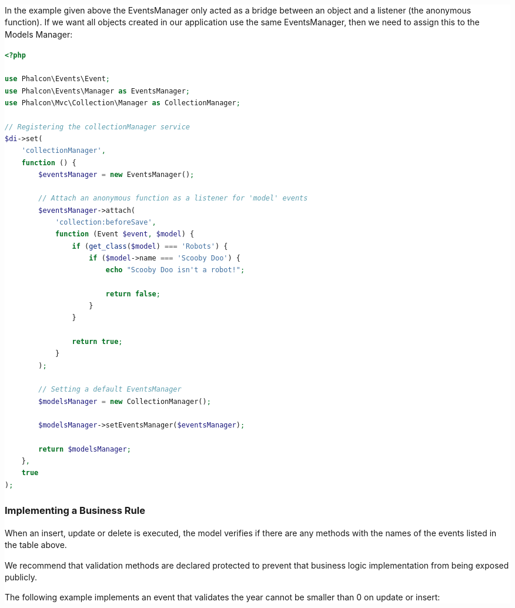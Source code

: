In the example given above the EventsManager only acted as a bridge between an object and a listener (the anonymous function). If we want all objects created in our application use the same EventsManager, then we need to assign this to the Models Manager:

```php
<?php

use Phalcon\Events\Event;
use Phalcon\Events\Manager as EventsManager;
use Phalcon\Mvc\Collection\Manager as CollectionManager;

// Registering the collectionManager service
$di->set(
    'collectionManager',
    function () {
        $eventsManager = new EventsManager();

        // Attach an anonymous function as a listener for 'model' events
        $eventsManager->attach(
            'collection:beforeSave',
            function (Event $event, $model) {
                if (get_class($model) === 'Robots') {
                    if ($model->name === 'Scooby Doo') {
                        echo "Scooby Doo isn't a robot!";

                        return false;
                    }
                }

                return true;
            }
        );

        // Setting a default EventsManager
        $modelsManager = new CollectionManager();

        $modelsManager->setEventsManager($eventsManager);

        return $modelsManager;
    },
    true
);
```

<a name='business-rules'></a>
### Implementing a Business Rule
When an insert, update or delete is executed, the model verifies if there are any methods with the names of the events listed in the table above.

We recommend that validation methods are declared protected to prevent that business logic implementation from being exposed publicly.

The following example implements an event that validates the year cannot be smaller than 0 on update or insert:
